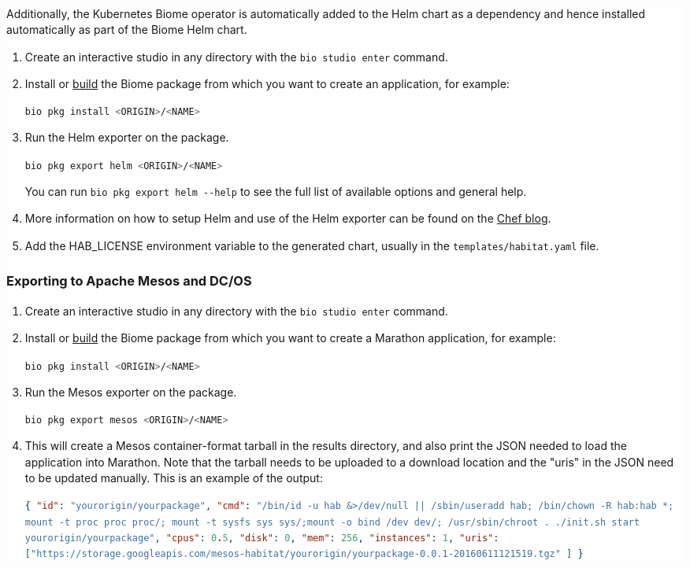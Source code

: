 Additionally, the Kubernetes Biome operator is automatically added to the Helm chart as a dependency and hence installed automatically as part of the Biome Helm chart.

1. Create an interactive studio in any directory with the `bio studio enter` command.

2. Install or [build](/docs/plan-overview/#plan-builds) the Biome package from which you want to create an application, for example:

    ```bash
    bio pkg install <ORIGIN>/<NAME>
    ```

3. Run the Helm exporter on the package.

    ```bash
    bio pkg export helm <ORIGIN>/<NAME>
    ```

    You can run `bio pkg export helm --help` to see the full list of available options and general help.

4. More information on how to setup Helm and use of the Helm exporter can be found on the [Chef blog](https://blog.chef.io/biome-and-helm/).

5. Add the HAB_LICENSE environment variable to the generated chart, usually in the `templates/habitat.yaml` file.

### Exporting to Apache Mesos and DC/OS

1. Create an interactive studio in any directory with the `bio studio enter` command.

2. Install or [build](/docs/plan-overview/#plan-builds) the Biome package from which you want to create a Marathon application, for example:

    ```bash
    bio pkg install <ORIGIN>/<NAME>
    ```

3. Run the Mesos exporter on the package.

    ```bash
    bio pkg export mesos <ORIGIN>/<NAME>
    ```

4. This will create a Mesos container-format tarball in the results directory, and also print the JSON needed to load the application into Marathon. Note that the tarball needs to be uploaded to a download location and the "uris" in the JSON need to be updated manually. This is an example of the output:

    ```json
    { "id": "yourorigin/yourpackage", "cmd": "/bin/id -u hab &>/dev/null || /sbin/useradd hab; /bin/chown -R hab:hab *;
    mount -t proc proc proc/; mount -t sysfs sys sys/;mount -o bind /dev dev/; /usr/sbin/chroot . ./init.sh start
    yourorigin/yourpackage", "cpus": 0.5, "disk": 0, "mem": 256, "instances": 1, "uris":
    ["https://storage.googleapis.com/mesos-habitat/yourorigin/yourpackage-0.0.1-20160611121519.tgz" ] }
    ```
